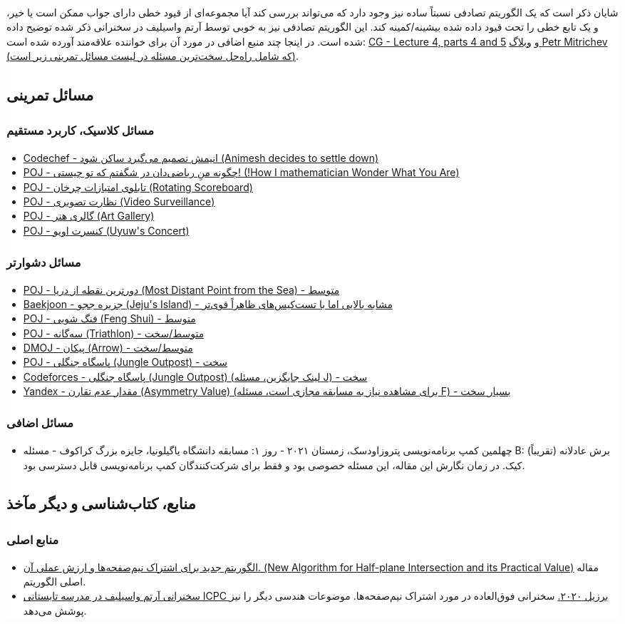 شایان ذکر است که یک الگوریتم تصادفی نسبتاً ساده نیز وجود دارد که می‌تواند بررسی کند آیا مجموعه‌ای از قیود خطی دارای جواب ممکن است یا خیر، و یک تابع خطی را تحت قیود داده شده بیشینه/کمینه کند. این الگوریتم تصادفی نیز به خوبی توسط آرتم واسیلیف در سخنرانی ذکر شده توضیح داده شده است. در اینجا چند منبع اضافی در مورد آن برای خواننده علاقه‌مند آورده شده است: [CG - Lecture 4, parts 4 and 5](https://youtu.be/5dfc355t2y4) و [وبلاگ Petr Mitrichev (که شامل راه‌حل سخت‌ترین مسئله در لیست مسائل تمرینی زیر است)](https://petr-mitrichev.blogspot.com/2016/07/a-half-plane-week.html).

## مسائل تمرینی

### مسائل کلاسیک، کاربرد مستقیم

*   [Codechef - انیمش تصمیم می‌گیرد ساکن شود (Animesh decides to settle down)](https://www.codechef.com/problems/CHN02)
*   [POJ - چگونه منِ ریاضی‌دان در شگفتم که تو چیستی! (!How I mathematician Wonder What You Are)](http://poj.org/problem?id=3130)
*   [POJ - تابلوی امتیازات چرخان (Rotating Scoreboard)](http://poj.org/problem?id=3335)
*   [POJ - نظارت تصویری (Video Surveillance)](http://poj.org/problem?id=1474)
*   [POJ - گالری هنر (Art Gallery)](http://poj.org/problem?id=1279)
*   [POJ - کنسرت اویو (Uyuw's Concert)](http://poj.org/problem?id=2451)

### مسائل دشوارتر

*   [POJ - دورترین نقطه از دریا (Most Distant Point from the Sea) - متوسط](http://poj.org/problem?id=3525)
*   [Baekjoon - جزیره ججو (Jeju's Island) - مشابه بالایی اما با تست‌کیس‌های ظاهراً قوی‌تر](https://www.acmicpc.net/problem/3903)
*   [POJ - فنگ شویی (Feng Shui) - متوسط](http://poj.org/problem?id=3384)
*   [POJ - سه‌گانه (Triathlon) - متوسط/سخت](http://poj.org/problem?id=1755)
*   [DMOJ - پیکان (Arrow) - متوسط/سخت](https://dmoj.ca/problem/ccoprep3p3)
*   [POJ - پاسگاه جنگلی (Jungle Outpost) - سخت](http://poj.org/problem?id=3968)
*   [Codeforces - پاسگاه جنگلی (Jungle Outpost) (لینک جایگزین، مسئله J) - سخت](https://codeforces.com/gym/101309/attachments?mobile=false)
*   [Yandex - مقدار عدم تقارن (Asymmetry Value) (برای مشاهده نیاز به مسابقه مجازی است، مسئله F) - بسیار سخت](https://contest.yandex.com/contest/2540/enter/)

### مسائل اضافی

*   چهلمین کمپ برنامه‌نویسی پتروزاودسک، زمستان ۲۰۲۱ - روز ۱: مسابقه دانشگاه یاگیلونیا، جایزه بزرگ کراکوف - مسئله B: (تقریباً) برش عادلانه کیک. در زمان نگارش این مقاله، این مسئله خصوصی بود و فقط برای شرکت‌کنندگان کمپ برنامه‌نویسی قابل دسترسی بود.

## منابع، کتاب‌شناسی و دیگر مآخذ

### منابع اصلی

*   [الگوریتم جدید برای اشتراک نیم‌صفحه‌ها و ارزش عملی آن. (New Algorithm for Half-plane Intersection and its Practical Value)](http://people.csail.mit.edu/zeyuan/publications.htm) مقاله اصلی الگوریتم.
*   [سخنرانی آرتم واسیلیف در مدرسه تابستانی ICPC برزیل ۲۰۲۰.](https://youtu.be/WKyZSitpm6M?t=6463) سخنرانی فوق‌العاده در مورد اشتراک نیم‌صفحه‌ها. موضوعات هندسی دیگر را نیز پوشش می‌دهد.
